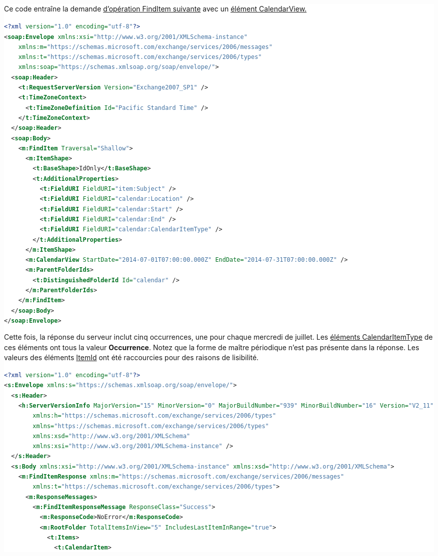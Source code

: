 Ce code entraîne la demande [d’opération FindItem suivante](https://msdn.microsoft.com/library/ebad6aae-16e7-44de-ae63-a95b24539729%28Office.15%29.aspx) avec un [élément CalendarView.](https://msdn.microsoft.com/library/a4a953b8-0710-416c-95ef-59e51eba9982%28Office.15%29.aspx) 
  
```XML
<?xml version="1.0" encoding="utf-8"?>
<soap:Envelope xmlns:xsi="http://www.w3.org/2001/XMLSchema-instance" 
    xmlns:m="https://schemas.microsoft.com/exchange/services/2006/messages" 
    xmlns:t="https://schemas.microsoft.com/exchange/services/2006/types" 
    xmlns:soap="https://schemas.xmlsoap.org/soap/envelope/">
  <soap:Header>
    <t:RequestServerVersion Version="Exchange2007_SP1" />
    <t:TimeZoneContext>
      <t:TimeZoneDefinition Id="Pacific Standard Time" />
    </t:TimeZoneContext>
  </soap:Header>
  <soap:Body>
    <m:FindItem Traversal="Shallow">
      <m:ItemShape>
        <t:BaseShape>IdOnly</t:BaseShape>
        <t:AdditionalProperties>
          <t:FieldURI FieldURI="item:Subject" />
          <t:FieldURI FieldURI="calendar:Location" />
          <t:FieldURI FieldURI="calendar:Start" />
          <t:FieldURI FieldURI="calendar:End" />
          <t:FieldURI FieldURI="calendar:CalendarItemType" />
        </t:AdditionalProperties>
      </m:ItemShape>
      <m:CalendarView StartDate="2014-07-01T07:00:00.000Z" EndDate="2014-07-31T07:00:00.000Z" />
      <m:ParentFolderIds>
        <t:DistinguishedFolderId Id="calendar" />
      </m:ParentFolderIds>
    </m:FindItem>
  </soap:Body>
</soap:Envelope>
```

Cette fois, la réponse du serveur inclut cinq occurrences, une pour chaque mercredi de juillet. Les [éléments CalendarItemType](https://msdn.microsoft.com/library/1feb0788-adf7-4a7c-830c-005214ad930f%28Office.15%29.aspx) de ces éléments ont tous la valeur **Occurrence**. Notez que la forme de maître périodique n’est pas présente dans la réponse. Les valeurs des éléments [ItemId](https://msdn.microsoft.com/library/3350b597-57a0-4961-8f44-8624946719b4%28Office.15%29.aspx) ont été raccourcies pour des raisons de lisibilité. 
  
```XML
<?xml version="1.0" encoding="utf-8"?>
<s:Envelope xmlns:s="https://schemas.xmlsoap.org/soap/envelope/">
  <s:Header>
    <h:ServerVersionInfo MajorVersion="15" MinorVersion="0" MajorBuildNumber="939" MinorBuildNumber="16" Version="V2_11" 
        xmlns:h="https://schemas.microsoft.com/exchange/services/2006/types" 
        xmlns="https://schemas.microsoft.com/exchange/services/2006/types" 
        xmlns:xsd="http://www.w3.org/2001/XMLSchema" 
        xmlns:xsi="http://www.w3.org/2001/XMLSchema-instance" />
  </s:Header>
  <s:Body xmlns:xsi="http://www.w3.org/2001/XMLSchema-instance" xmlns:xsd="http://www.w3.org/2001/XMLSchema">
    <m:FindItemResponse xmlns:m="https://schemas.microsoft.com/exchange/services/2006/messages" 
        xmlns:t="https://schemas.microsoft.com/exchange/services/2006/types">
      <m:ResponseMessages>
        <m:FindItemResponseMessage ResponseClass="Success">
          <m:ResponseCode>NoError</m:ResponseCode>
          <m:RootFolder TotalItemsInView="5" IncludesLastItemInRange="true">
            <t:Items>
              <t:CalendarItem>
```